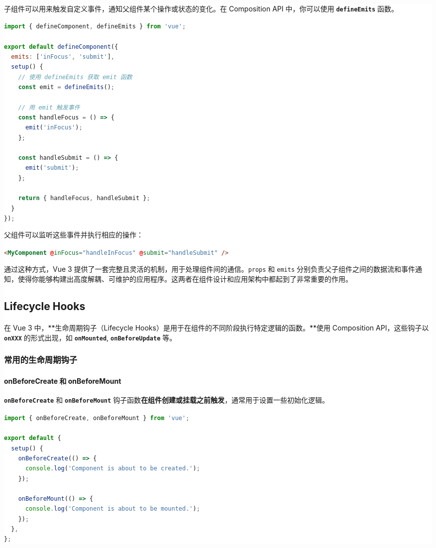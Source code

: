 子组件可以用来触发自定义事件，通知父组件某个操作或状态的变化。在 Composition API 中，你可以使用 **`defineEmits`** 函数。

```JavaScript
import { defineComponent, defineEmits } from 'vue';

export default defineComponent({
  emits: ['inFocus', 'submit'],
  setup() {
    // 使用 defineEmits 获取 emit 函数
    const emit = defineEmits();

    // 用 emit 触发事件
    const handleFocus = () => {
      emit('inFocus');
    };

    const handleSubmit = () => {
      emit('submit');
    };

    return { handleFocus, handleSubmit };
  }
});
```

父组件可以监听这些事件并执行相应的操作：

```HTML
<MyComponent @inFocus="handleInFocus" @submit="handleSubmit" />
```

通过这种方式，Vue 3 提供了一套完整且灵活的机制，用于处理组件间的通信。`props` 和 `emits` 分别负责父子组件之间的数据流和事件通知，使得你能够构建出高度解耦、可维护的应用程序。这两者在组件设计和应用架构中都起到了非常重要的作用。

## Lifecycle Hooks

在 Vue 3 中，**生命周期钩子（Lifecycle Hooks）是用于在组件的不同阶段执行特定逻辑的函数。**使用 Composition API，这些钩子以 **`onXXX`** 的形式出现，如 **`onMounted`**, **`onBeforeUpdate`** 等。

### 常用的生命周期钩子

#### onBeforeCreate 和 onBeforeMount

**`onBeforeCreate`** 和 **`onBeforeMount`** 钩子函数**在组件创建或挂载之前触发**，通常用于设置一些初始化逻辑。

```JavaScript
import { onBeforeCreate, onBeforeMount } from 'vue';

export default {
  setup() {
    onBeforeCreate(() => {
      console.log('Component is about to be created.');
    });

    onBeforeMount(() => {
      console.log('Component is about to be mounted.');
    });
  },
};
```

